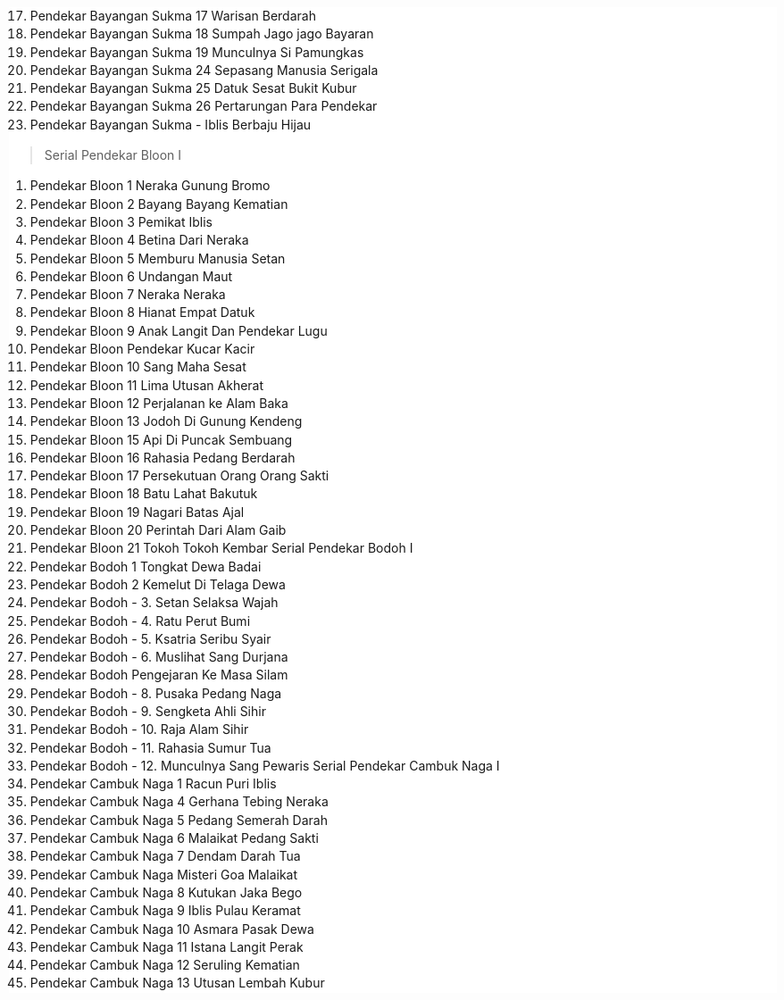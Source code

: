 17. Pendekar Bayangan Sukma 17 Warisan Berdarah
18. Pendekar Bayangan Sukma 18 Sumpah Jago jago
Bayaran
19. Pendekar Bayangan Sukma 19 Munculnya Si
Pamungkas
20. Pendekar Bayangan Sukma 24 Sepasang Manusia
Serigala
21. Pendekar Bayangan Sukma 25 Datuk Sesat Bukit
Kubur
22. Pendekar Bayangan Sukma 26 Pertarungan Para
Pendekar
23. Pendekar Bayangan Sukma - Iblis Berbaju Hijau
> Serial Pendekar Bloon I
01. Pendekar Bloon 1 Neraka Gunung Bromo
02. Pendekar Bloon 2 Bayang Bayang Kematian
03. Pendekar Bloon 3 Pemikat Iblis
04. Pendekar Bloon 4 Betina Dari Neraka
05. Pendekar Bloon 5 Memburu Manusia Setan
06. Pendekar Bloon 6 Undangan Maut
07. Pendekar Bloon 7 Neraka Neraka
08. Pendekar Bloon 8 Hianat Empat Datuk
09. Pendekar Bloon 9 Anak Langit Dan Pendekar
Lugu
10. Pendekar Bloon Pendekar Kucar Kacir
11. Pendekar Bloon 10 Sang Maha Sesat
12. Pendekar Bloon 11 Lima Utusan Akherat
13. Pendekar Bloon 12 Perjalanan ke Alam Baka
14. Pendekar Bloon 13 Jodoh Di Gunung Kendeng
15. Pendekar Bloon 15 Api Di Puncak Sembuang
16. Pendekar Bloon 16 Rahasia Pedang Berdarah
17. Pendekar Bloon 17 Persekutuan Orang Orang
Sakti
18. Pendekar Bloon 18 Batu Lahat Bakutuk
19. Pendekar Bloon 19 Nagari Batas Ajal
20. Pendekar Bloon 20 Perintah Dari Alam Gaib
21. Pendekar Bloon 21 Tokoh Tokoh Kembar
Serial Pendekar Bodoh I
01. Pendekar Bodoh 1 Tongkat Dewa Badai
02. Pendekar Bodoh 2 Kemelut Di Telaga Dewa
03. Pendekar Bodoh - 3. Setan Selaksa Wajah
04. Pendekar Bodoh - 4. Ratu Perut Bumi
05. Pendekar Bodoh - 5. Ksatria Seribu Syair
06. Pendekar Bodoh - 6. Muslihat Sang Durjana
07. Pendekar Bodoh Pengejaran Ke Masa Silam
08. Pendekar Bodoh - 8. Pusaka Pedang Naga
09. Pendekar Bodoh - 9. Sengketa Ahli Sihir
10. Pendekar Bodoh - 10. Raja Alam Sihir
11. Pendekar Bodoh - 11. Rahasia Sumur Tua
12. Pendekar Bodoh - 12. Munculnya Sang Pewaris
Serial Pendekar Cambuk Naga I
01. Pendekar Cambuk Naga 1 Racun Puri Iblis
02. Pendekar Cambuk Naga 4 Gerhana Tebing
Neraka
03. Pendekar Cambuk Naga 5 Pedang Semerah
Darah
04. Pendekar Cambuk Naga 6 Malaikat Pedang Sakti
05. Pendekar Cambuk Naga 7 Dendam Darah Tua
06. Pendekar Cambuk Naga Misteri Goa Malaikat
07. Pendekar Cambuk Naga 8 Kutukan Jaka Bego
08. Pendekar Cambuk Naga 9 Iblis Pulau Keramat
09. Pendekar Cambuk Naga 10 Asmara Pasak Dewa
10. Pendekar Cambuk Naga 11 Istana Langit Perak
11. Pendekar Cambuk Naga 12 Seruling Kematian
12. Pendekar Cambuk Naga 13 Utusan Lembah Kubur